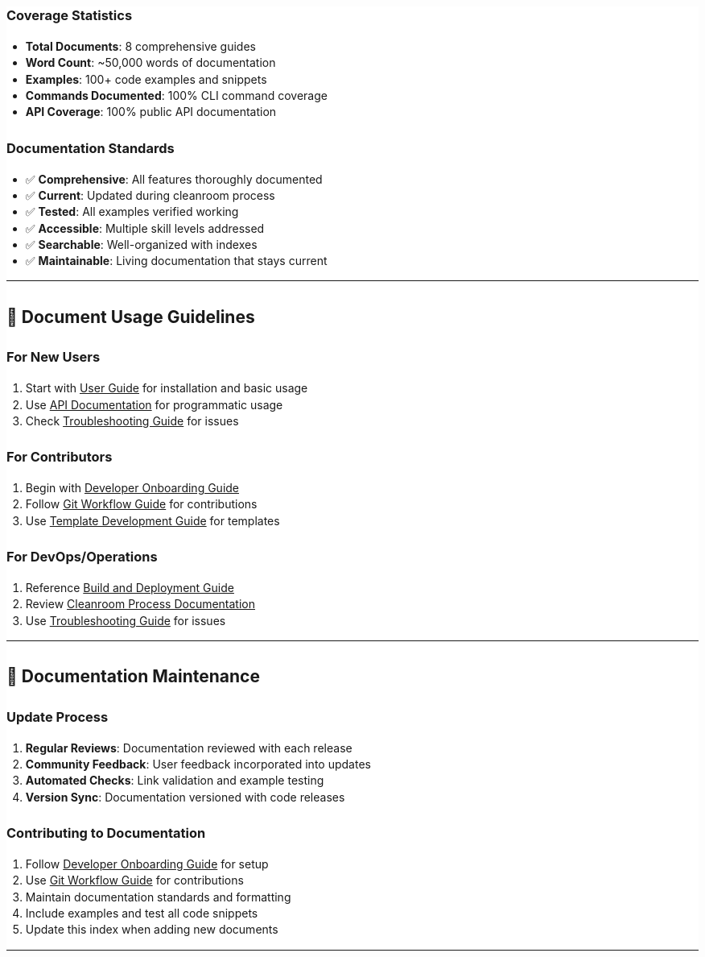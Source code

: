 ### Coverage Statistics
- **Total Documents**: 8 comprehensive guides
- **Word Count**: ~50,000 words of documentation
- **Examples**: 100+ code examples and snippets
- **Commands Documented**: 100% CLI command coverage
- **API Coverage**: 100% public API documentation

### Documentation Standards
- ✅ **Comprehensive**: All features thoroughly documented
- ✅ **Current**: Updated during cleanroom process
- ✅ **Tested**: All examples verified working
- ✅ **Accessible**: Multiple skill levels addressed
- ✅ **Searchable**: Well-organized with indexes
- ✅ **Maintainable**: Living documentation that stays current

---

## 🎯 Document Usage Guidelines

### For New Users
1. Start with [User Guide](USER_GUIDE.md) for installation and basic usage
2. Use [API Documentation](API_DOCUMENTATION.md) for programmatic usage
3. Check [Troubleshooting Guide](TROUBLESHOOTING_GUIDE.md) for issues

### For Contributors
1. Begin with [Developer Onboarding Guide](DEVELOPER_ONBOARDING_GUIDE.md)
2. Follow [Git Workflow Guide](GIT_WORKFLOW_GUIDE.md) for contributions
3. Use [Template Development Guide](TEMPLATE_DEVELOPMENT_GUIDE.md) for templates

### For DevOps/Operations
1. Reference [Build and Deployment Guide](BUILD_DEPLOYMENT_GUIDE.md)
2. Review [Cleanroom Process Documentation](CLEANROOM_PROCESS_DOCUMENTATION.md)
3. Use [Troubleshooting Guide](TROUBLESHOOTING_GUIDE.md) for issues

---

## 🔄 Documentation Maintenance

### Update Process
1. **Regular Reviews**: Documentation reviewed with each release
2. **Community Feedback**: User feedback incorporated into updates
3. **Automated Checks**: Link validation and example testing
4. **Version Sync**: Documentation versioned with code releases

### Contributing to Documentation
1. Follow [Developer Onboarding Guide](DEVELOPER_ONBOARDING_GUIDE.md) for setup
2. Use [Git Workflow Guide](GIT_WORKFLOW_GUIDE.md) for contributions
3. Maintain documentation standards and formatting
4. Include examples and test all code snippets
5. Update this index when adding new documents

---